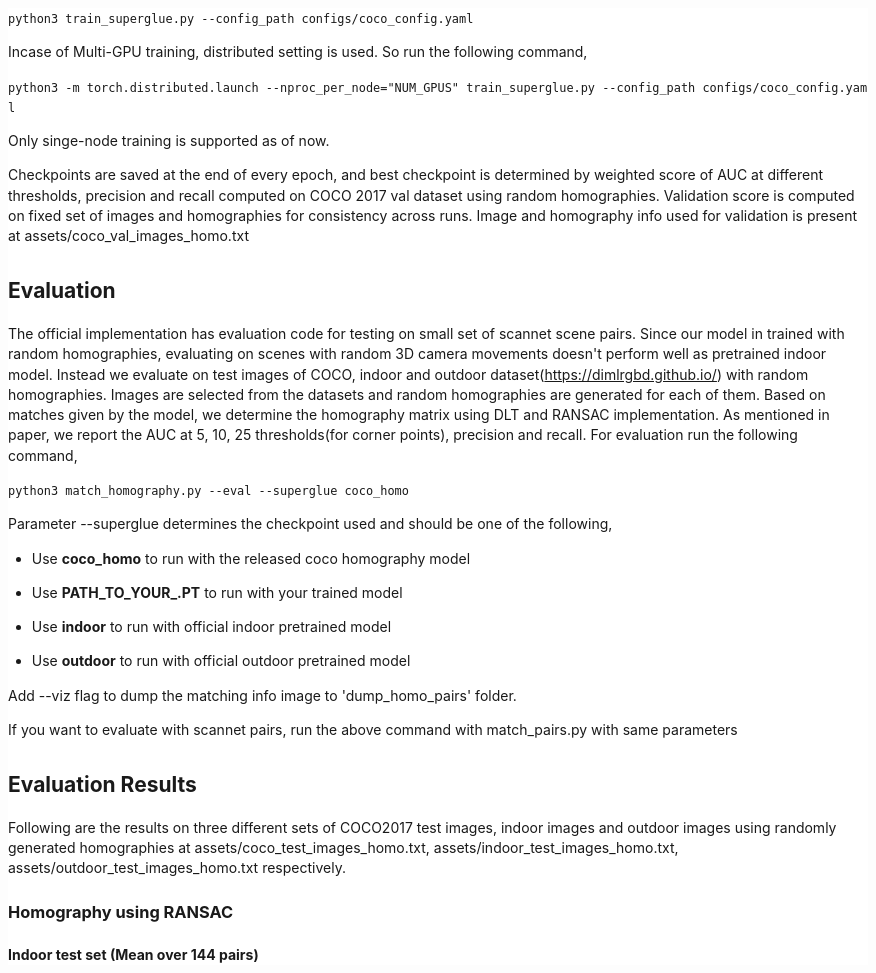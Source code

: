     python3 train_superglue.py --config_path configs/coco_config.yaml

Incase of Multi-GPU training, distributed setting is used. So run the following command,

  

    python3 -m torch.distributed.launch --nproc_per_node="NUM_GPUS" train_superglue.py --config_path configs/coco_config.yaml

Only singe-node training is supported as of now.

Checkpoints are saved at the end of every epoch, and best checkpoint is determined by weighted score of AUC at different thresholds, precision and recall computed on COCO 2017 val dataset using random homographies. Validation score is computed on fixed set of images and homographies for consistency across runs. Image and homography info used for validation is present at assets/coco_val_images_homo.txt

  
##  Evaluation

The official implementation has evaluation code for testing on small set of scannet scene pairs. Since our model in trained with random homographies, evaluating on scenes with random 3D camera movements doesn't perform well as pretrained indoor model. Instead we evaluate on test images of COCO, indoor and outdoor dataset(https://dimlrgbd.github.io/) with random homographies. Images are selected from the datasets and random homographies are generated for each of them. Based on matches given by the model, we determine the homography matrix using DLT and RANSAC implementation. As mentioned in paper, we report the AUC at 5, 10, 25 thresholds(for corner points), precision and recall. For evaluation run the following command,

  

    python3 match_homography.py --eval --superglue coco_homo

Parameter --superglue determines the checkpoint used and should be one of the following,

  

- Use **coco_homo** to run with the released coco homography model

- Use **PATH_TO_YOUR_.PT** to run with your trained model

- Use **indoor** to run with official indoor pretrained model

- Use **outdoor** to run with official outdoor pretrained model

  

Add --viz flag to dump the matching info image to 'dump_homo_pairs' folder.

If you want to evaluate with scannet pairs, run the above command with match_pairs.py with same parameters

##  Evaluation Results

Following are the results on three different sets of COCO2017 test images, indoor images and outdoor images using randomly generated homographies at assets/coco_test_images_homo.txt, assets/indoor_test_images_homo.txt, assets/outdoor_test_images_homo.txt respectively.

###  Homography using RANSAC 
#### Indoor test set (Mean over 144 pairs)

